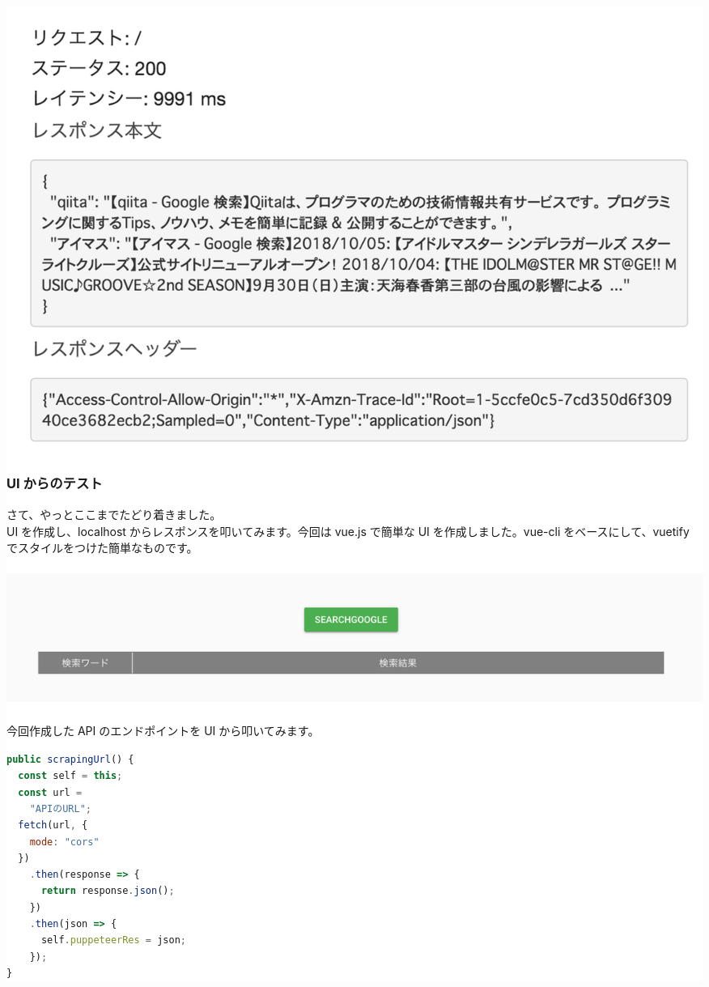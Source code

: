 ![APIテスト](./img/20190506_14.png)

### UI からのテスト

さて、やっとここまでたどり着きました。
<br />
UI を作成し、localhost からレスポンスを叩いてみます。今回は vue.js で簡単な UI を作成しました。vue-cli をベースにして、vuetify でスタイルをつけた簡単なものです。
<br /><br />
![UI](./img/20190506_15.png)
<br /><br />
今回作成した API のエンドポイントを UI から叩いてみます。

```js
public scrapingUrl() {
  const self = this;
  const url =
    "APIのURL";
  fetch(url, {
    mode: "cors"
  })
    .then(response => {
      return response.json();
    })
    .then(json => {
      self.puppeteerRes = json;
    });
}
```